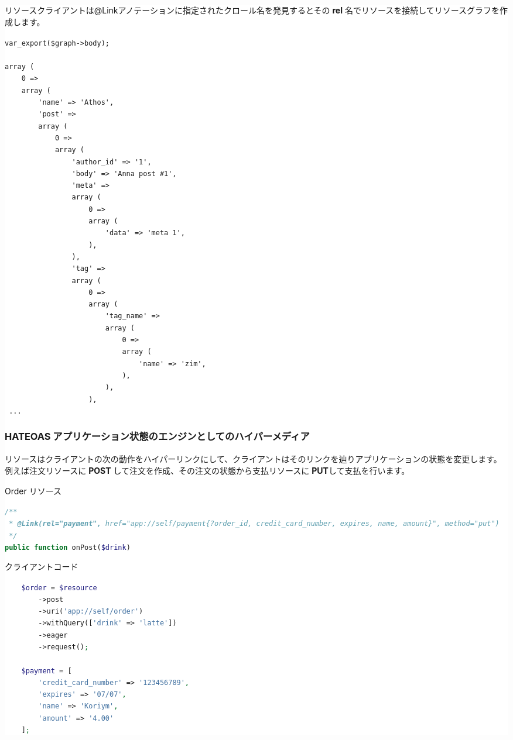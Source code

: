 リソースクライアントは@Linkアノテーションに指定されたクロール名を発見するとその **rel** 名でリソースを接続してリソースグラフを作成します。

```
var_export($graph->body);

array (
    0 =>
    array (
        'name' => 'Athos',
        'post' =>
        array (
            0 =>
            array (
                'author_id' => '1',
                'body' => 'Anna post #1',
                'meta' =>
                array (
                    0 =>
                    array (
                        'data' => 'meta 1',
                    ),
                ),
                'tag' =>
                array (
                    0 =>
                    array (
                        'tag_name' =>
                        array (
                            0 =>
                            array (
                                'name' => 'zim',
                            ),
                        ),
                    ),
 ...
```

### HATEOAS アプリケーション状態のエンジンとしてのハイパーメディア

リソースはクライアントの次の動作をハイパーリンクにして、クライアントはそのリンクを辿りアプリケーションの状態を変更します。
例えば注文リソースに **POST** して注文を作成、その注文の状態から支払リソースに **PUT**して支払を行います。

Order リソース
```php
/**
 * @Link(rel="payment", href="app://self/payment{?order_id, credit_card_number, expires, name, amount}", method="put")
 */
public function onPost($drink)
```

クライアントコード
```php
    $order = $resource
        ->post
        ->uri('app://self/order')
        ->withQuery(['drink' => 'latte'])
        ->eager
        ->request();

    $payment = [
        'credit_card_number' => '123456789',
        'expires' => '07/07',
        'name' => 'Koriym',
        'amount' => '4.00'
    ];
```